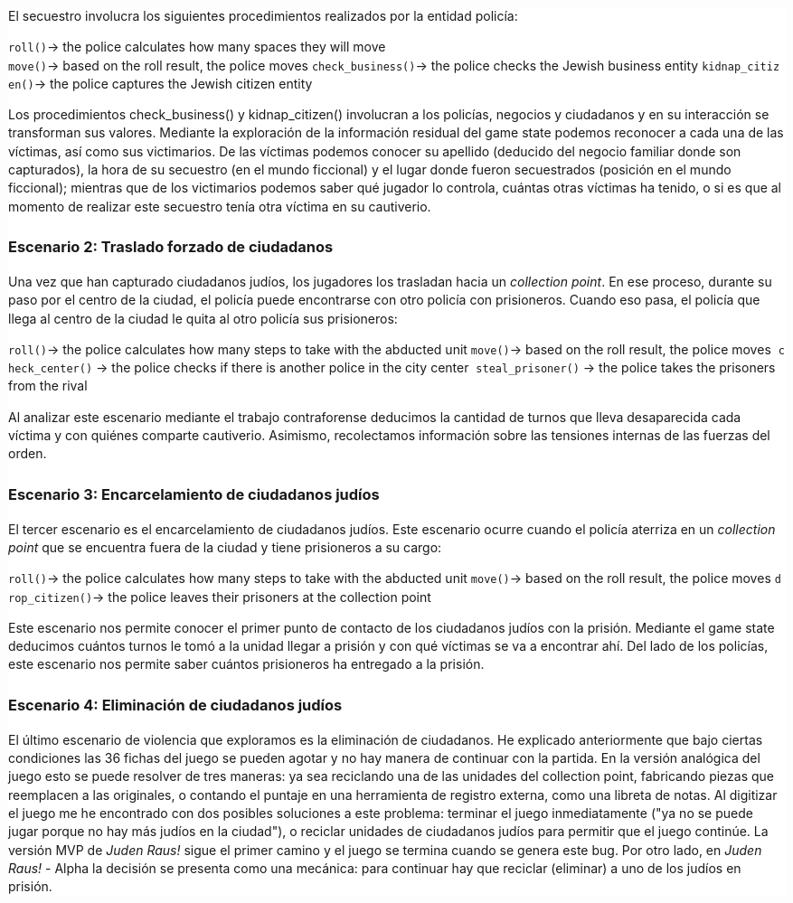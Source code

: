 El secuestro involucra los siguientes procedimientos realizados por la entidad policía: 

``roll()``→ the police calculates how many spaces they will move  
``move()``→ based on the roll result, the police moves
``check_business()``→ the police checks the Jewish business entity
``kidnap_citizen()``→ the police captures the Jewish citizen entity

Los procedimientos check_business() y kidnap_citizen() involucran a los policías, negocios y ciudadanos y en su interacción se transforman sus valores. Mediante la exploración de la información residual del game state podemos reconocer a cada una de las víctimas, así como sus victimarios. De las víctimas podemos conocer su apellido (deducido del negocio familiar donde son capturados), la hora de su secuestro (en el mundo ficcional) y el lugar donde fueron secuestrados (posición en el mundo ficcional); mientras que de los victimarios podemos saber qué jugador lo controla, cuántas otras víctimas ha tenido, o si es que al momento de realizar este secuestro tenía otra víctima en su cautiverio.
### Escenario 2: Traslado forzado de ciudadanos
Una vez que han capturado ciudadanos judíos, los jugadores los trasladan hacia un *collection point*. En ese proceso, durante su paso por el centro de la ciudad, el policía puede encontrarse con otro policía con prisioneros. Cuando eso pasa, el policía que llega al centro de la ciudad le quita al otro policía sus prisioneros: 

`roll()`→ the police calculates how many steps to take with the abducted unit `move()`→ based on the roll result, the police moves 
`check_center()` → the police checks if there is another police in the city center 
`steal_prisoner()` → the police takes the prisoners from the rival

Al analizar este escenario mediante el trabajo contraforense deducimos la cantidad de turnos que lleva desaparecida cada víctima y con quiénes comparte cautiverio. Asimismo, recolectamos información sobre las tensiones internas de las fuerzas del orden.
### Escenario 3: Encarcelamiento de ciudadanos judíos
El tercer escenario es el encarcelamiento de ciudadanos judíos. Este escenario ocurre cuando el policía aterriza en un *collection point* que se encuentra fuera de la ciudad y tiene prisioneros a su cargo:

``roll()``→ the police calculates how many steps to take with the abducted unit
``move()``→ based on the roll result, the police moves
``drop_citizen()``→ the police leaves their prisoners at the collection point

Este escenario nos permite conocer el primer punto de contacto de los ciudadanos judíos con la prisión. Mediante el game state deducimos cuántos turnos le tomó a la unidad llegar a prisión y con qué víctimas se va a encontrar ahí. Del lado de los policías, este escenario nos permite saber cuántos prisioneros ha entregado a la prisión.
### Escenario 4: Eliminación de ciudadanos judíos
El último escenario de violencia que exploramos es la eliminación de ciudadanos. He explicado anteriormente que bajo ciertas condiciones las 36 fichas del juego se pueden agotar y no hay manera de continuar con la partida. En la versión analógica del juego esto se puede resolver de tres maneras: ya sea reciclando una de las unidades del collection point, fabricando piezas que reemplacen a las originales, o contando el puntaje en una herramienta de registro externa, como una libreta de notas. Al digitizar el juego me he encontrado con dos posibles soluciones a este problema: terminar el juego inmediatamente ("ya no se puede jugar porque no hay más judíos en la ciudad"), o reciclar unidades de ciudadanos judíos para permitir que el juego continúe. La versión MVP de *Juden Raus!* sigue el primer camino y el juego se termina cuando se genera este bug. Por otro lado, en *Juden Raus!* - Alpha la decisión se presenta como una mecánica: para continuar hay que reciclar (eliminar) a uno de los judíos en prisión.
